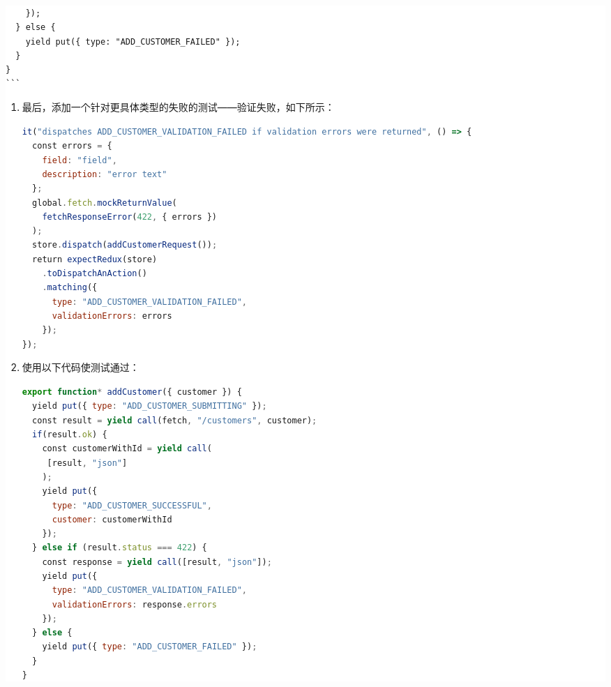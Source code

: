         });
      } else {
        yield put({ type: "ADD_CUSTOMER_FAILED" });
      }
    }
    ```

1.  最后，添加一个针对更具体类型的失败的测试——验证失败，如下所示：

    ```js
    it("dispatches ADD_CUSTOMER_VALIDATION_FAILED if validation errors were returned", () => {
      const errors = {
        field: "field",
        description: "error text"
      };
      global.fetch.mockReturnValue(
        fetchResponseError(422, { errors })
      );
      store.dispatch(addCustomerRequest());
      return expectRedux(store)
        .toDispatchAnAction()
        .matching({
          type: "ADD_CUSTOMER_VALIDATION_FAILED",
          validationErrors: errors
        });
    });
    ```

1.  使用以下代码使测试通过：

    ```js
    export function* addCustomer({ customer }) {
      yield put({ type: "ADD_CUSTOMER_SUBMITTING" });
      const result = yield call(fetch, "/customers", customer);
      if(result.ok) {
        const customerWithId = yield call(
         [result, "json"]
        );
        yield put({
          type: "ADD_CUSTOMER_SUCCESSFUL",
          customer: customerWithId
        });
      } else if (result.status === 422) {
        const response = yield call([result, "json"]);
        yield put({
          type: "ADD_CUSTOMER_VALIDATION_FAILED",
          validationErrors: response.errors
        });
      } else {
        yield put({ type: "ADD_CUSTOMER_FAILED" });
      }
    }
    ```
